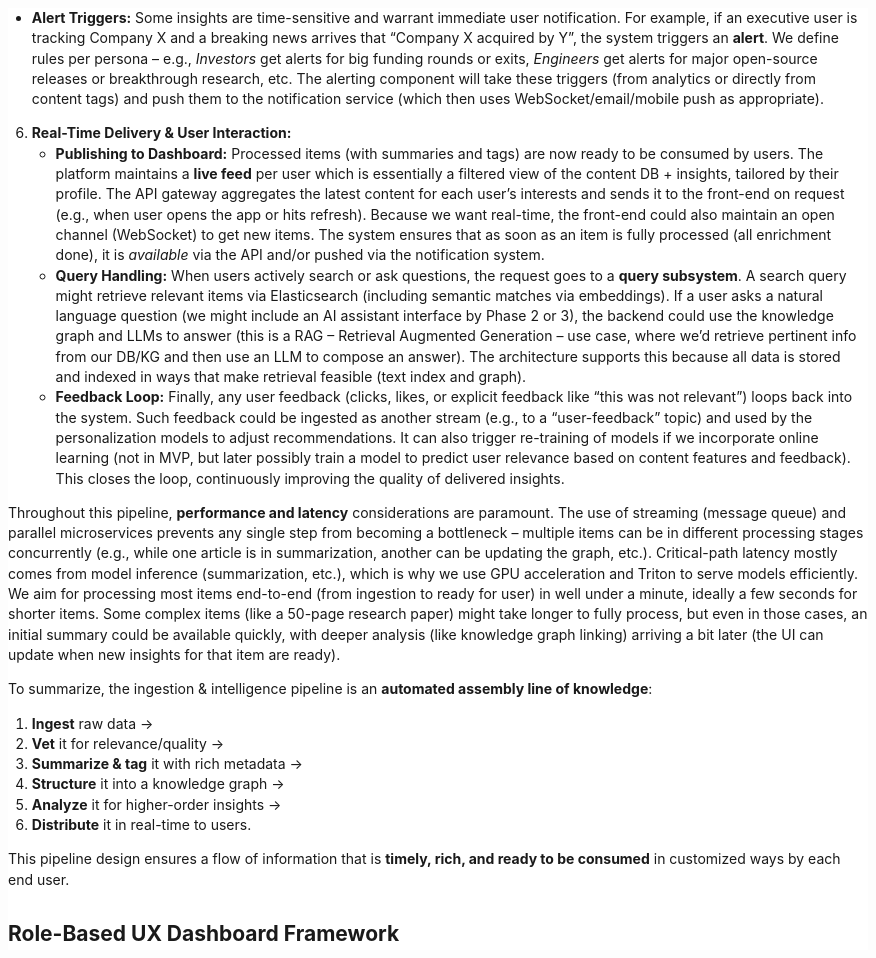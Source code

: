    - **Alert Triggers:** Some insights are time-sensitive and warrant immediate user notification. For example, if an executive user is tracking Company X and a breaking news arrives that “Company X acquired by Y”, the system triggers an **alert**. We define rules per persona – e.g., *Investors* get alerts for big funding rounds or exits, *Engineers* get alerts for major open-source releases or breakthrough research, etc. The alerting component will take these triggers (from analytics or directly from content tags) and push them to the notification service (which then uses WebSocket/email/mobile push as appropriate).

6. **Real-Time Delivery & User Interaction:**
   - **Publishing to Dashboard:** Processed items (with summaries and tags) are now ready to be consumed by users. The platform maintains a **live feed** per user which is essentially a filtered view of the content DB + insights, tailored by their profile. The API gateway aggregates the latest content for each user’s interests and sends it to the front-end on request (e.g., when user opens the app or hits refresh). Because we want real-time, the front-end could also maintain an open channel (WebSocket) to get new items. The system ensures that as soon as an item is fully processed (all enrichment done), it is *available* via the API and/or pushed via the notification system.
   - **Query Handling:** When users actively search or ask questions, the request goes to a **query subsystem**. A search query might retrieve relevant items via Elasticsearch (including semantic matches via embeddings). If a user asks a natural language question (we might include an AI assistant interface by Phase 2 or 3), the backend could use the knowledge graph and LLMs to answer (this is a RAG – Retrieval Augmented Generation – use case, where we’d retrieve pertinent info from our DB/KG and then use an LLM to compose an answer). The architecture supports this because all data is stored and indexed in ways that make retrieval feasible (text index and graph).
   - **Feedback Loop:** Finally, any user feedback (clicks, likes, or explicit feedback like “this was not relevant”) loops back into the system. Such feedback could be ingested as another stream (e.g., to a “user-feedback” topic) and used by the personalization models to adjust recommendations. It can also trigger re-training of models if we incorporate online learning (not in MVP, but later possibly train a model to predict user relevance based on content features and feedback). This closes the loop, continuously improving the quality of delivered insights.

Throughout this pipeline, **performance and latency** considerations are paramount. The use of streaming (message queue) and parallel microservices prevents any single step from becoming a bottleneck – multiple items can be in different processing stages concurrently (e.g., while one article is in summarization, another can be updating the graph, etc.). Critical-path latency mostly comes from model inference (summarization, etc.), which is why we use GPU acceleration and Triton to serve models efficiently. We aim for processing most items end-to-end (from ingestion to ready for user) in well under a minute, ideally a few seconds for shorter items. Some complex items (like a 50-page research paper) might take longer to fully process, but even in those cases, an initial summary could be available quickly, with deeper analysis (like knowledge graph linking) arriving a bit later (the UI can update when new insights for that item are ready).

To summarize, the ingestion & intelligence pipeline is an **automated assembly line of knowledge**:
1. **Ingest** raw data → 
2. **Vet** it for relevance/quality → 
3. **Summarize & tag** it with rich metadata → 
4. **Structure** it into a knowledge graph → 
5. **Analyze** it for higher-order insights → 
6. **Distribute** it in real-time to users. 

This pipeline design ensures a flow of information that is **timely, rich, and ready to be consumed** in customized ways by each end user.

## Role-Based UX Dashboard Framework
